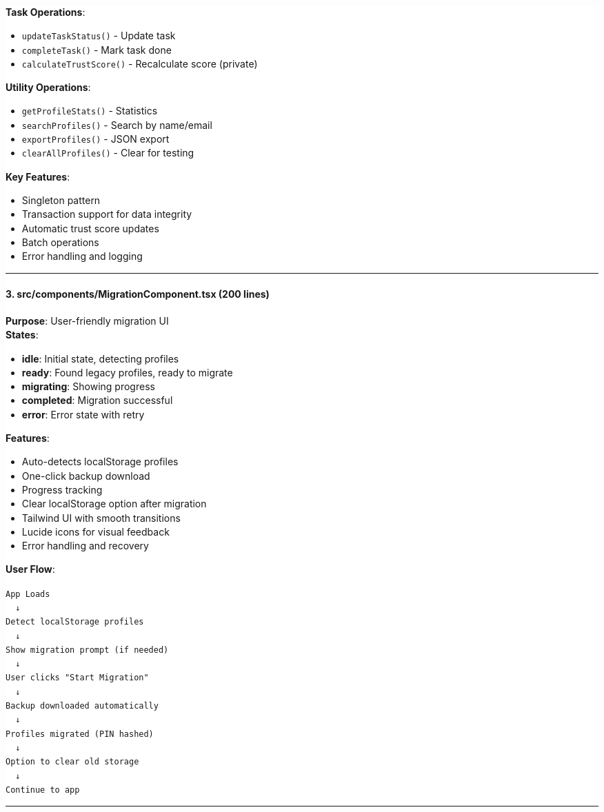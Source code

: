 **Task Operations**:
- `updateTaskStatus()` - Update task
- `completeTask()` - Mark task done
- `calculateTrustScore()` - Recalculate score (private)

**Utility Operations**:
- `getProfileStats()` - Statistics
- `searchProfiles()` - Search by name/email
- `exportProfiles()` - JSON export
- `clearAllProfiles()` - Clear for testing

**Key Features**:
- Singleton pattern
- Transaction support for data integrity
- Automatic trust score updates
- Batch operations
- Error handling and logging

---

#### 3. **src/components/MigrationComponent.tsx** (200 lines)
**Purpose**: User-friendly migration UI  
**States**:
- **idle**: Initial state, detecting profiles
- **ready**: Found legacy profiles, ready to migrate
- **migrating**: Showing progress
- **completed**: Migration successful
- **error**: Error state with retry

**Features**:
- Auto-detects localStorage profiles
- One-click backup download
- Progress tracking
- Clear localStorage option after migration
- Tailwind UI with smooth transitions
- Lucide icons for visual feedback
- Error handling and recovery

**User Flow**:
```
App Loads
  ↓
Detect localStorage profiles
  ↓
Show migration prompt (if needed)
  ↓
User clicks "Start Migration"
  ↓
Backup downloaded automatically
  ↓
Profiles migrated (PIN hashed)
  ↓
Option to clear old storage
  ↓
Continue to app
```

---